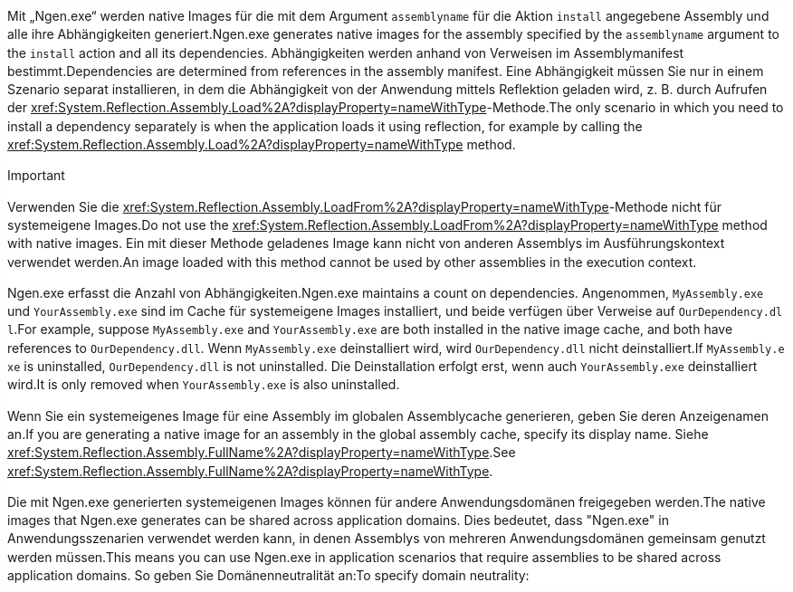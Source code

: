 <span data-ttu-id="003ad-204">Mit „Ngen.exe“ werden native Images für die mit dem Argument `assemblyname` für die Aktion `install` angegebene Assembly und alle ihre Abhängigkeiten generiert.</span><span class="sxs-lookup"><span data-stu-id="003ad-204">Ngen.exe generates native images for the assembly specified by the `assemblyname` argument to the `install` action and all its dependencies.</span></span> <span data-ttu-id="003ad-205">Abhängigkeiten werden anhand von Verweisen im Assemblymanifest bestimmt.</span><span class="sxs-lookup"><span data-stu-id="003ad-205">Dependencies are determined from references in the assembly manifest.</span></span> <span data-ttu-id="003ad-206">Eine Abhängigkeit müssen Sie nur in einem Szenario separat installieren, in dem die Abhängigkeit von der Anwendung mittels Reflektion geladen wird, z. B. durch Aufrufen der <xref:System.Reflection.Assembly.Load%2A?displayProperty=nameWithType>-Methode.</span><span class="sxs-lookup"><span data-stu-id="003ad-206">The only scenario in which you need to install a dependency separately is when the application loads it using reflection, for example by calling the <xref:System.Reflection.Assembly.Load%2A?displayProperty=nameWithType> method.</span></span>

> [!IMPORTANT]
> <span data-ttu-id="003ad-207">Verwenden Sie die <xref:System.Reflection.Assembly.LoadFrom%2A?displayProperty=nameWithType>-Methode nicht für systemeigene Images.</span><span class="sxs-lookup"><span data-stu-id="003ad-207">Do not use the <xref:System.Reflection.Assembly.LoadFrom%2A?displayProperty=nameWithType> method with native images.</span></span> <span data-ttu-id="003ad-208">Ein mit dieser Methode geladenes Image kann nicht von anderen Assemblys im Ausführungskontext verwendet werden.</span><span class="sxs-lookup"><span data-stu-id="003ad-208">An image loaded with this method cannot be used by other assemblies in the execution context.</span></span>

<span data-ttu-id="003ad-209">Ngen.exe erfasst die Anzahl von Abhängigkeiten.</span><span class="sxs-lookup"><span data-stu-id="003ad-209">Ngen.exe maintains a count on dependencies.</span></span> <span data-ttu-id="003ad-210">Angenommen, `MyAssembly.exe` und `YourAssembly.exe` sind im Cache für systemeigene Images installiert, und beide verfügen über Verweise auf `OurDependency.dll`.</span><span class="sxs-lookup"><span data-stu-id="003ad-210">For example, suppose `MyAssembly.exe` and `YourAssembly.exe` are both installed in the native image cache, and both have references to `OurDependency.dll`.</span></span> <span data-ttu-id="003ad-211">Wenn `MyAssembly.exe` deinstalliert wird, wird `OurDependency.dll` nicht deinstalliert.</span><span class="sxs-lookup"><span data-stu-id="003ad-211">If `MyAssembly.exe` is uninstalled, `OurDependency.dll` is not uninstalled.</span></span> <span data-ttu-id="003ad-212">Die Deinstallation erfolgt erst, wenn auch `YourAssembly.exe` deinstalliert wird.</span><span class="sxs-lookup"><span data-stu-id="003ad-212">It is only removed when `YourAssembly.exe` is also uninstalled.</span></span>

<span data-ttu-id="003ad-213">Wenn Sie ein systemeigenes Image für eine Assembly im globalen Assemblycache generieren, geben Sie deren Anzeigenamen an.</span><span class="sxs-lookup"><span data-stu-id="003ad-213">If you are generating a native image for an assembly in the global assembly cache, specify its display name.</span></span> <span data-ttu-id="003ad-214">Siehe <xref:System.Reflection.Assembly.FullName%2A?displayProperty=nameWithType>.</span><span class="sxs-lookup"><span data-stu-id="003ad-214">See <xref:System.Reflection.Assembly.FullName%2A?displayProperty=nameWithType>.</span></span>

<span data-ttu-id="003ad-215">Die mit Ngen.exe generierten systemeigenen Images können für andere Anwendungsdomänen freigegeben werden.</span><span class="sxs-lookup"><span data-stu-id="003ad-215">The native images that Ngen.exe generates can be shared across application domains.</span></span> <span data-ttu-id="003ad-216">Dies bedeutet, dass "Ngen.exe" in Anwendungsszenarien verwendet werden kann, in denen Assemblys von mehreren Anwendungsdomänen gemeinsam genutzt werden müssen.</span><span class="sxs-lookup"><span data-stu-id="003ad-216">This means you can use Ngen.exe in application scenarios that require assemblies to be shared across application domains.</span></span> <span data-ttu-id="003ad-217">So geben Sie Domänenneutralität an:</span><span class="sxs-lookup"><span data-stu-id="003ad-217">To specify domain neutrality:</span></span>
